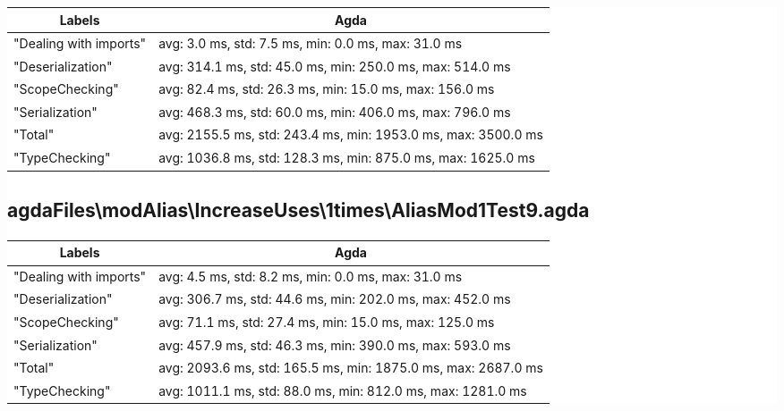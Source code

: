 Labels|Agda
---|---
"Dealing with imports"|avg: 3.0 ms, std: 7.5 ms, min: 0.0 ms, max: 31.0 ms
"Deserialization"|avg: 314.1 ms, std: 45.0 ms, min: 250.0 ms, max: 514.0 ms
"ScopeChecking"|avg: 82.4 ms, std: 26.3 ms, min: 15.0 ms, max: 156.0 ms
"Serialization"|avg: 468.3 ms, std: 60.0 ms, min: 406.0 ms, max: 796.0 ms
"Total"|avg: 2155.5 ms, std: 243.4 ms, min: 1953.0 ms, max: 3500.0 ms
"TypeChecking"|avg: 1036.8 ms, std: 128.3 ms, min: 875.0 ms, max: 1625.0 ms

## agdaFiles\modAlias\IncreaseUses\1times\AliasMod1Test9.agda

Labels|Agda
---|---
"Dealing with imports"|avg: 4.5 ms, std: 8.2 ms, min: 0.0 ms, max: 31.0 ms
"Deserialization"|avg: 306.7 ms, std: 44.6 ms, min: 202.0 ms, max: 452.0 ms
"ScopeChecking"|avg: 71.1 ms, std: 27.4 ms, min: 15.0 ms, max: 125.0 ms
"Serialization"|avg: 457.9 ms, std: 46.3 ms, min: 390.0 ms, max: 593.0 ms
"Total"|avg: 2093.6 ms, std: 165.5 ms, min: 1875.0 ms, max: 2687.0 ms
"TypeChecking"|avg: 1011.1 ms, std: 88.0 ms, min: 812.0 ms, max: 1281.0 ms

